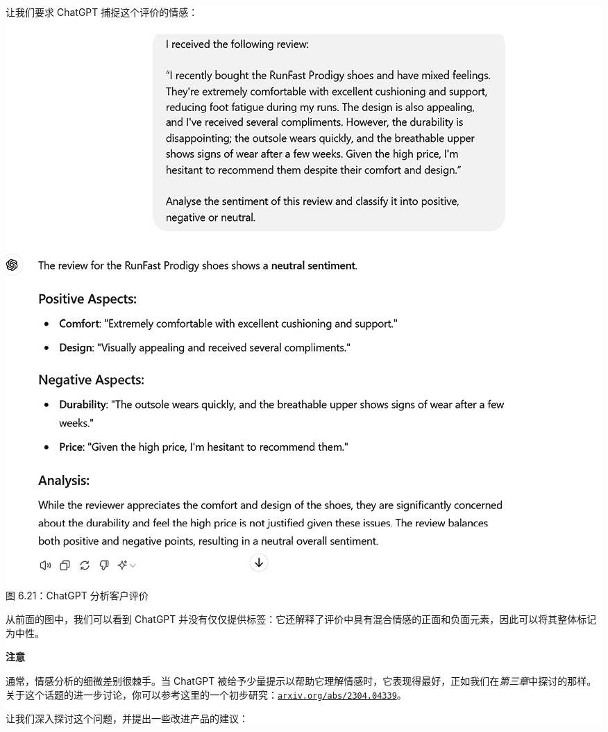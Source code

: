 让我们要求 ChatGPT 捕捉这个评价的情感：

![图片](img/B31559_06_21.png)

图 6.21：ChatGPT 分析客户评价

从前面的图中，我们可以看到 ChatGPT 并没有仅仅提供标签：它还解释了评价中具有混合情感的正面和负面元素，因此可以将其整体标记为中性。

**注意**

通常，情感分析的细微差别很棘手。当 ChatGPT 被给予少量提示以帮助它理解情感时，它表现得最好，正如我们在*第三章*中探讨的那样。关于这个话题的进一步讨论，你可以参考这里的一个初步研究：[`arxiv.org/abs/2304.04339`](https://arxiv.org/abs/2304.04339)。

让我们深入探讨这个问题，并提出一些改进产品的建议：
